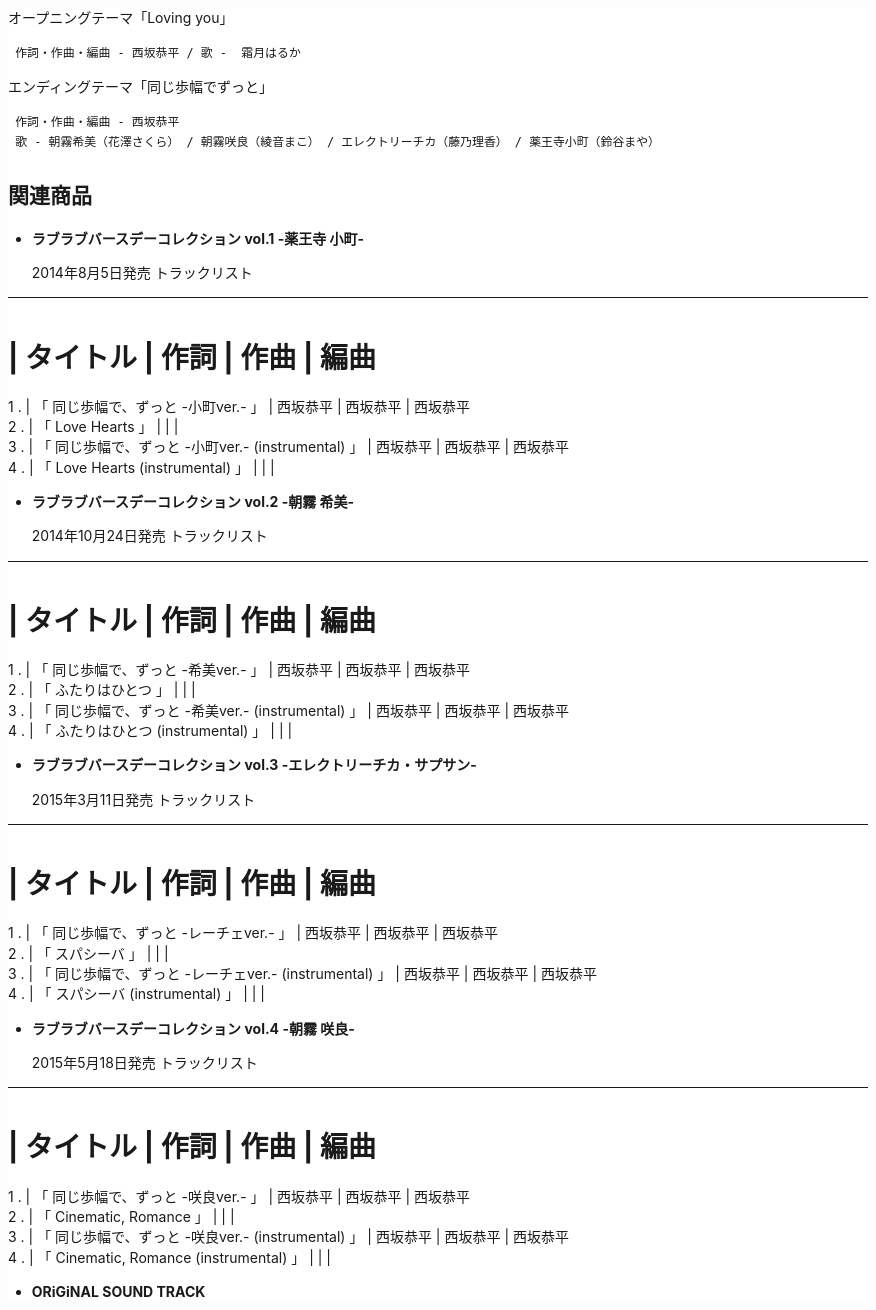 オープニングテーマ「Loving you」

     作詞・作曲・編曲 - 西坂恭平 / 歌 -  霜月はるか 
エンディングテーマ「同じ歩幅でずっと」

     作詞・作曲・編曲 - 西坂恭平 
     歌 - 朝霧希美（花澤さくら） / 朝霧咲良（綾音まこ） / エレクトリーチカ（藤乃理香） / 薬王寺小町（鈴谷まや） 

##  関連商品  

  * **ラブラブバースデーコレクション vol.1 -薬王寺 小町-**

     2014年8月5日発売 
     トラックリスト   
---  
#  |  タイトル  |  作詞  |  作曲  |  編曲   
1  .  |  「  同じ歩幅で、ずっと -小町ver.-  」  |  西坂恭平  |  西坂恭平  |  西坂恭平   
2  .  |  「  Love Hearts  」  |  |  |   
3  .  |  「  同じ歩幅で、ずっと -小町ver.- (instrumental)  」  |  西坂恭平  |  西坂恭平  |  西坂恭平   
4  .  |  「  Love Hearts (instrumental)  」  |  |  |   
  * **ラブラブバースデーコレクション vol.2 -朝霧 希美-**

     2014年10月24日発売 
     トラックリスト   
---  
#  |  タイトル  |  作詞  |  作曲  |  編曲   
1  .  |  「  同じ歩幅で、ずっと -希美ver.-  」  |  西坂恭平  |  西坂恭平  |  西坂恭平   
2  .  |  「  ふたりはひとつ  」  |  |  |   
3  .  |  「  同じ歩幅で、ずっと -希美ver.- (instrumental)  」  |  西坂恭平  |  西坂恭平  |  西坂恭平   
4  .  |  「  ふたりはひとつ (instrumental)  」  |  |  |   
  * **ラブラブバースデーコレクション vol.3 -エレクトリーチカ・サプサン-**

     2015年3月11日発売 
     トラックリスト   
---  
#  |  タイトル  |  作詞  |  作曲  |  編曲   
1  .  |  「  同じ歩幅で、ずっと -レーチェver.-  」  |  西坂恭平  |  西坂恭平  |  西坂恭平   
2  .  |  「  スパシーバ  」  |  |  |   
3  .  |  「  同じ歩幅で、ずっと -レーチェver.- (instrumental)  」  |  西坂恭平  |  西坂恭平  |  西坂恭平   
4  .  |  「  スパシーバ (instrumental)  」  |  |  |   
  * **ラブラブバースデーコレクション vol.4 -朝霧 咲良-**

     2015年5月18日発売 
     トラックリスト   
---  
#  |  タイトル  |  作詞  |  作曲  |  編曲   
1  .  |  「  同じ歩幅で、ずっと -咲良ver.-  」  |  西坂恭平  |  西坂恭平  |  西坂恭平   
2  .  |  「  Cinematic, Romance  」  |  |  |   
3  .  |  「  同じ歩幅で、ずっと -咲良ver.- (instrumental)  」  |  西坂恭平  |  西坂恭平  |  西坂恭平   
4  .  |  「  Cinematic, Romance (instrumental)  」  |  |  |   
  * **ORiGiNAL SOUND TRACK**
